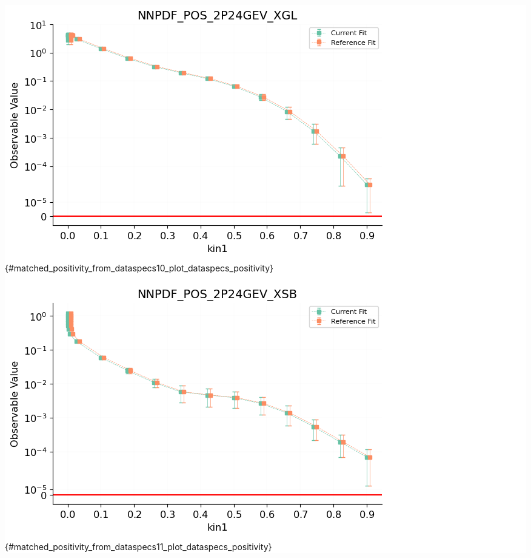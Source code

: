 ![[.png](figures/matched_positivity_from_dataspecs10_plot_dataspecs_positivity.png) [.pdf](figures/matched_positivity_from_dataspecs10_plot_dataspecs_positivity.pdf) [#](#matched_positivity_from_dataspecs10_plot_dataspecs_positivity)](figures/matched_positivity_from_dataspecs10_plot_dataspecs_positivity.png){#matched_positivity_from_dataspecs10_plot_dataspecs_positivity} 


![[.png](figures/matched_positivity_from_dataspecs11_plot_dataspecs_positivity.png) [.pdf](figures/matched_positivity_from_dataspecs11_plot_dataspecs_positivity.pdf) [#](#matched_positivity_from_dataspecs11_plot_dataspecs_positivity)](figures/matched_positivity_from_dataspecs11_plot_dataspecs_positivity.png){#matched_positivity_from_dataspecs11_plot_dataspecs_positivity} 

